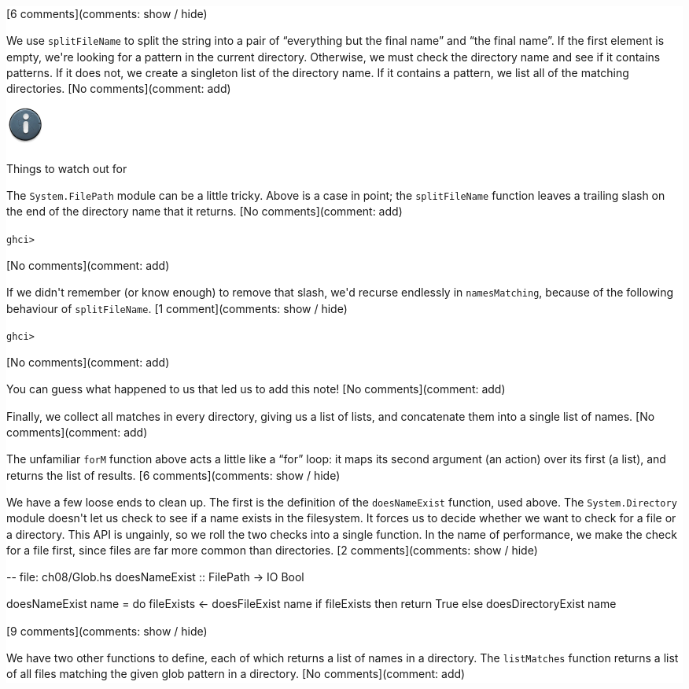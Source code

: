 [6 comments](comments: show / hide)

We use `splitFileName` to split the string into a pair of “everything but the final name” and “the final name”. If the first element is empty, we're looking for a pattern in the current directory. Otherwise, we must check the directory name and see if it contains patterns. If it does not, we create a singleton list of the directory name. If it contains a pattern, we list all of the matching directories. [No comments](comment: add)

![[Note]](/support/figs/note.png)

Things to watch out for

The `System.FilePath` module can be a little tricky. Above is a case in point; the `splitFileName` function leaves a trailing slash on the end of the directory name that it returns. [No comments](comment: add)

    ghci> 

[No comments](comment: add)

If we didn't remember (or know enough) to remove that slash, we'd recurse endlessly in `namesMatching`, because of the following behaviour of `splitFileName`. [1 comment](comments: show / hide)

    ghci> 

[No comments](comment: add)

You can guess what happened to us that led us to add this note! [No comments](comment: add)

Finally, we collect all matches in every directory, giving us a list of lists, and concatenate them into a single list of names. [No comments](comment: add)

The unfamiliar `forM` function above acts a little like a “for” loop: it maps its second argument (an action) over its first (a list), and returns the list of results. [6 comments](comments: show / hide)

We have a few loose ends to clean up. The first is the definition of the `doesNameExist` function, used above. The `System.Directory` module doesn't let us check to see if a name exists in the filesystem. It forces us to decide whether we want to check for a file or a directory. This API is ungainly, so we roll the two checks into a single function. In the name of performance, we make the check for a file first, since files are far more common than directories. [2 comments](comments: show / hide)

\-- file: ch08/Glob.hs
doesNameExist :: FilePath -> IO Bool

doesNameExist name = do
    fileExists <- doesFileExist name
    if fileExists
      then return True
      else doesDirectoryExist name

[9 comments](comments: show / hide)

We have two other functions to define, each of which returns a list of names in a directory. The `listMatches` function returns a list of all files matching the given glob pattern in a directory. [No comments](comment: add)
